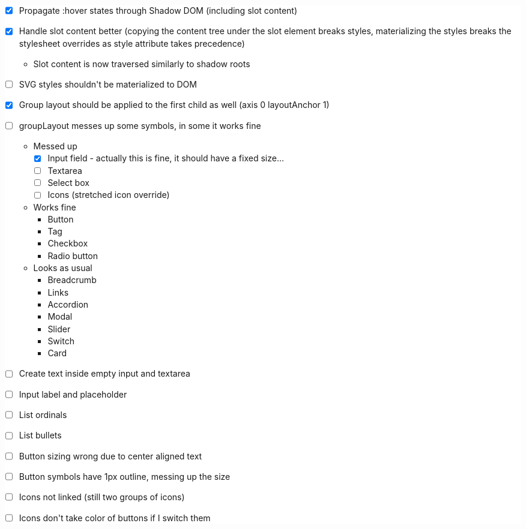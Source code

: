 - [x] Propagate :hover states through Shadow DOM (including slot content)

- [x] Handle slot content better (copying the content tree under the slot element breaks styles, materializing the styles breaks the stylesheet overrides as style attribute takes precedence)
    - Slot content is now traversed similarly to shadow roots

- [ ] SVG styles shouldn't be materialized to DOM

- [x] Group layout should be applied to the first child as well (axis 0 layoutAnchor 1)

- [ ] groupLayout messes up some symbols, in some it works fine
    - Messed up
        - [x] Input field - actually this is fine, it should have a fixed size...
        - [ ] Textarea
        - [ ] Select box
        - [ ] Icons (stretched icon override)
    - Works fine
        - Button
        - Tag
        - Checkbox
        - Radio button
    - Looks as usual
        - Breadcrumb
        - Links
        - Accordion
        - Modal
        - Slider
        - Switch
        - Card

- [ ] Create text inside empty input and textarea
- [ ] Input label and placeholder
- [ ] List ordinals
- [ ] List bullets

- [ ] Button sizing wrong due to center aligned text
- [ ] Button symbols have 1px outline, messing up the size
- [ ] Icons not linked (still two groups of icons)
- [ ] Icons don't take color of buttons if I switch them

